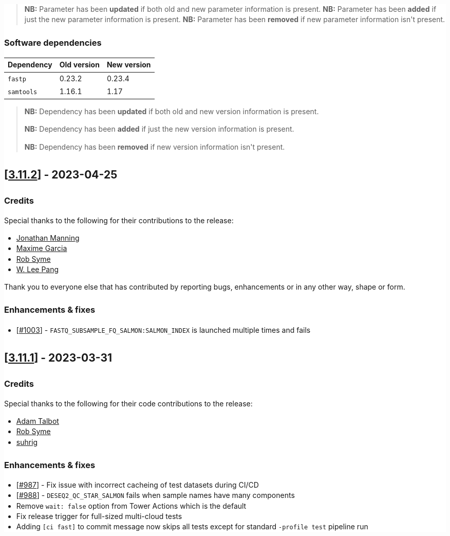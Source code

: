 > **NB:** Parameter has been **updated** if both old and new parameter information is present.
> **NB:** Parameter has been **added** if just the new parameter information is present.
> **NB:** Parameter has been **removed** if new parameter information isn't present.

### Software dependencies

| Dependency | Old version | New version |
| ---------- | ----------- | ----------- |
| `fastp`    | 0.23.2      | 0.23.4      |
| `samtools` | 1.16.1      | 1.17        |

> **NB:** Dependency has been **updated** if both old and new version information is present.
>
> **NB:** Dependency has been **added** if just the new version information is present.
>
> **NB:** Dependency has been **removed** if new version information isn't present.

## [[3.11.2](https://github.com/nf-core/rnaseq/releases/tag/3.11.2)] - 2023-04-25

### Credits

Special thanks to the following for their contributions to the release:

- [Jonathan Manning](https://github.com/pinin4fjords)
- [Maxime Garcia](https://github.com/maxulysse)
- [Rob Syme](https://github.com/robsyme)
- [W. Lee Pang](https://github.com/wleepang)

Thank you to everyone else that has contributed by reporting bugs, enhancements or in any other way, shape or form.

### Enhancements & fixes

- [[#1003](https://github.com/nf-core/rnaseq/pull/1003)] - `FASTQ_SUBSAMPLE_FQ_SALMON:SALMON_INDEX` is launched multiple times and fails

## [[3.11.1](https://github.com/nf-core/rnaseq/releases/tag/3.11.1)] - 2023-03-31

### Credits

Special thanks to the following for their code contributions to the release:

- [Adam Talbot](https://github.com/adamrtalbot)
- [Rob Syme](https://github.com/robsyme)
- [suhrig](https://github.com/suhrig)

### Enhancements & fixes

- [[#987](https://github.com/nf-core/rnaseq/pull/987)] - Fix issue with incorrect cacheing of test datasets during CI/CD
- [[#988](https://github.com/nf-core/rnaseq/issues/988)] - `DESEQ2_QC_STAR_SALMON` fails when sample names have many components
- Remove `wait: false` option from Tower Actions which is the default
- Fix release trigger for full-sized multi-cloud tests
- Adding `[ci fast]` to commit message now skips all tests except for standard `-profile test` pipeline run
